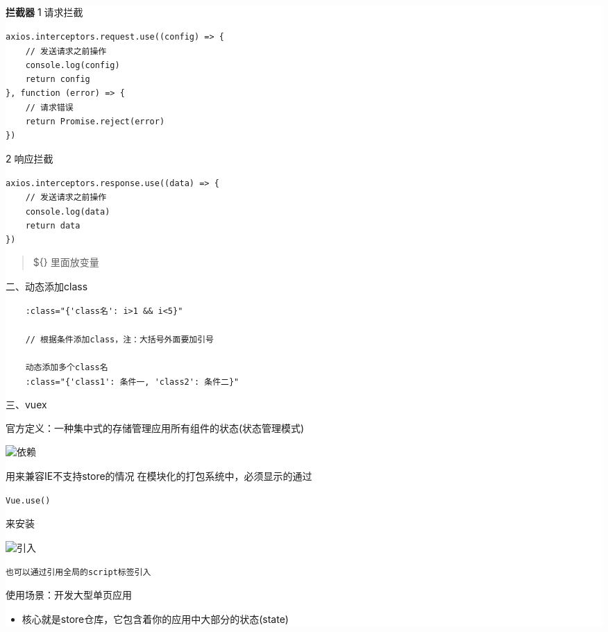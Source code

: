 **拦截器**
1 请求拦截

```
axios.interceptors.request.use((config) => {
    // 发送请求之前操作
    console.log(config)
    return config
}, function (error) => {
    // 请求错误
    return Promise.reject(error)
})
```

2 响应拦截

```
axios.interceptors.response.use((data) => {
    // 发送请求之前操作
    console.log(data)
    return data
})
```

> ${}   里面放变量

二、动态添加class

```
    :class="{'class名': i>1 && i<5}"

    // 根据条件添加class，注：大括号外面要加引号
    
    动态添加多个class名
    :class="{'class1': 条件一, 'class2': 条件二}"
```

三、vuex

官方定义：一种集中式的存储管理应用所有组件的状态(状态管理模式)

![依赖](http://upload-images.jianshu.io/upload_images/2941543-a774b846e866a9dc.png?imageMogr2/auto-orient/strip%7CimageView2/2/w/1240)

用来兼容IE不支持store的情况
在模块化的打包系统中，必须显示的通过
```
Vue.use()
```
来安装


![引入](http://upload-images.jianshu.io/upload_images/2941543-e359a5bcfc7a2486.png?imageMogr2/auto-orient/strip%7CimageView2/2/w/1240)

`也可以通过引用全局的script标签引入`

使用场景：开发大型单页应用

* 核心就是store仓库，它包含着你的应用中大部分的状态(state)
